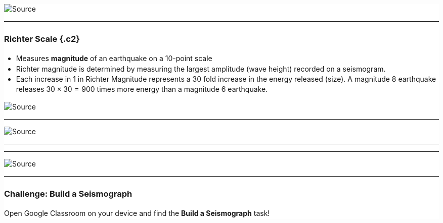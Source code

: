 
![[Source](https://www.rhinobldg.com/how-we-measure-earthquakes/)](https://www.rhinobldg.com/wp-content/uploads/2018/08/Mercalli-Scale.jpg)

---

### Richter Scale {.c2}

- Measures __magnitude__ of an earthquake on a 10-point scale
- Richter magnitude is determined by measuring the largest amplitude (wave height) recorded on a seismogram.
- Each increase in 1 in Richter Magnitude represents a 30 fold increase in the energy released (size). A magnitude 8 earthquake releases $30 \times 30 = 900$ times more energy than a magnitude 6 earthquake.

![[Source](https://www.pinterest.nz/pin/136022851219017363/)](https://i.pinimg.com/originals/29/b7/b4/29b7b486c503d392eacba0e12602399d.jpg)

---

![[Source](http://www.geologyin.com/2015/01/using-richter-scale-to-measure.html)](https://2.bp.blogspot.com/-7YzPu6cs9sM/VMvCMEsW9mI/AAAAAAAAEJk/Rw6stXMgmHE/s1600/Theyre-Not-Measured-On-The-Richter-Scale.jpg)

---

<iframe width="1240" height="698" src="https://www.youtube.com/embed/NaNw9LHq9dc" title="YouTube video player" frameborder="0" allow="accelerometer; autoplay; clipboard-write; encrypted-media; gyroscope; picture-in-picture" allowfullscreen></iframe>

---

![[Source](https://www.geological-digressions.com/tag/seismograph/)](https://i2.wp.com/www.geological-digressions.com/wp-content/uploads/2017/04/earthquake-seismogram.jpg?w=1250&ssl=1)

---

### Challenge: Build a Seismograph

Open Google Classroom on your device and find the __Build a Seismograph__ task!


